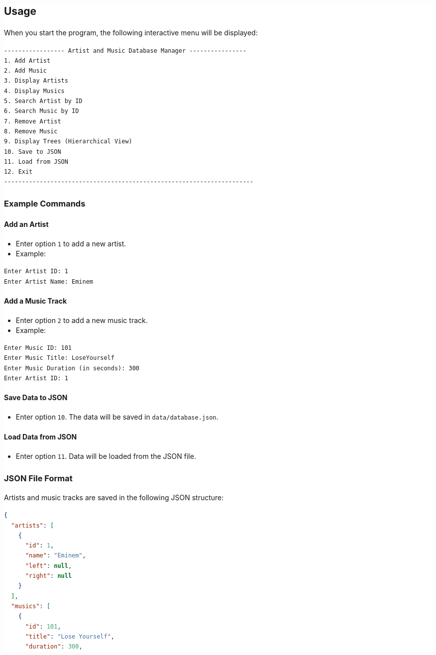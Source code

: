 ## Usage

When you start the program, the following interactive menu will be displayed:

```
----------------- Artist and Music Database Manager ----------------
1. Add Artist
2. Add Music
3. Display Artists
4. Display Musics
5. Search Artist by ID
6. Search Music by ID
7. Remove Artist
8. Remove Music
9. Display Trees (Hierarchical View)
10. Save to JSON
11. Load from JSON
12. Exit
----------------------------------------------------------------------
```

### Example Commands

#### Add an Artist
* Enter option `1` to add a new artist.
* Example:
```
Enter Artist ID: 1
Enter Artist Name: Eminem
```

#### Add a Music Track
* Enter option `2` to add a new music track.
* Example:
```
Enter Music ID: 101
Enter Music Title: LoseYourself
Enter Music Duration (in seconds): 300
Enter Artist ID: 1
```

#### Save Data to JSON
* Enter option `10`. The data will be saved in `data/database.json`.

#### Load Data from JSON
* Enter option `11`. Data will be loaded from the JSON file.

### JSON File Format

Artists and music tracks are saved in the following JSON structure:
```json
{
  "artists": [
    {
      "id": 1,
      "name": "Eminem",
      "left": null,
      "right": null
    }
  ],
  "musics": [
    {
      "id": 101,
      "title": "Lose Yourself",
      "duration": 300,
```